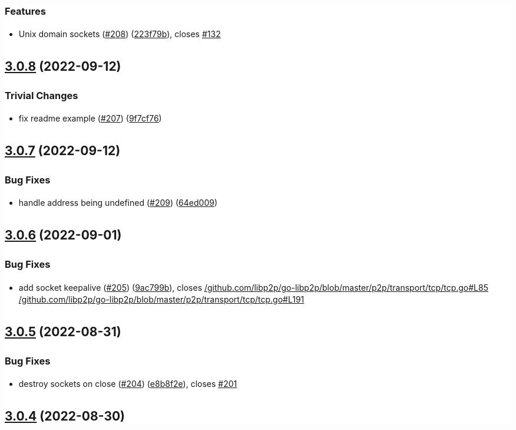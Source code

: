 
### Features

* Unix domain sockets ([#208](https://github.com/libp2p/js-libp2p-tcp/issues/208)) ([223f79b](https://github.com/libp2p/js-libp2p-tcp/commit/223f79b53091c33d4588b3c5e5adf28bcb929d97)), closes [#132](https://github.com/libp2p/js-libp2p-tcp/issues/132)

## [3.0.8](https://github.com/libp2p/js-libp2p-tcp/compare/v3.0.7...v3.0.8) (2022-09-12)


### Trivial Changes

* fix readme example ([#207](https://github.com/libp2p/js-libp2p-tcp/issues/207)) ([9f7cf76](https://github.com/libp2p/js-libp2p-tcp/commit/9f7cf761af41c12ca0a23c7df9b305ae876439f8))

## [3.0.7](https://github.com/libp2p/js-libp2p-tcp/compare/v3.0.6...v3.0.7) (2022-09-12)


### Bug Fixes

* handle address being undefined ([#209](https://github.com/libp2p/js-libp2p-tcp/issues/209)) ([64ed009](https://github.com/libp2p/js-libp2p-tcp/commit/64ed0090ae9d6295496cd69e82b879627ea2069c))

## [3.0.6](https://github.com/libp2p/js-libp2p-tcp/compare/v3.0.5...v3.0.6) (2022-09-01)


### Bug Fixes

* add socket keepalive ([#205](https://github.com/libp2p/js-libp2p-tcp/issues/205)) ([9ac799b](https://github.com/libp2p/js-libp2p-tcp/commit/9ac799b0c057d209920997a30ca219ea96000131)), closes [/github.com/libp2p/go-libp2p/blob/master/p2p/transport/tcp/tcp.go#L85](https://github.com/libp2p//github.com/libp2p/go-libp2p/blob/master/p2p/transport/tcp/tcp.go/issues/L85) [/github.com/libp2p/go-libp2p/blob/master/p2p/transport/tcp/tcp.go#L191](https://github.com/libp2p//github.com/libp2p/go-libp2p/blob/master/p2p/transport/tcp/tcp.go/issues/L191)

## [3.0.5](https://github.com/libp2p/js-libp2p-tcp/compare/v3.0.4...v3.0.5) (2022-08-31)


### Bug Fixes

* destroy sockets on close ([#204](https://github.com/libp2p/js-libp2p-tcp/issues/204)) ([e8b8f2e](https://github.com/libp2p/js-libp2p-tcp/commit/e8b8f2eaf547640f2566b18a8d061912965f2a55)), closes [#201](https://github.com/libp2p/js-libp2p-tcp/issues/201)

## [3.0.4](https://github.com/libp2p/js-libp2p-tcp/compare/v3.0.3...v3.0.4) (2022-08-30)
